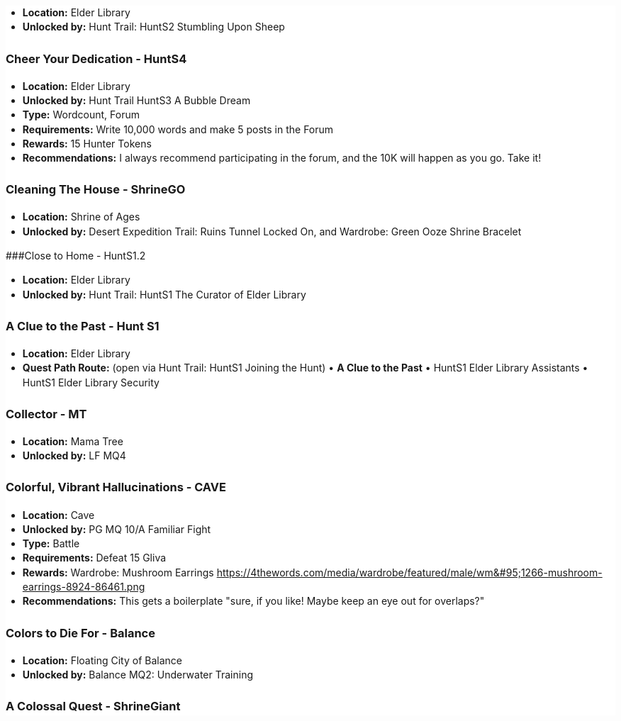 - **Location:** Elder Library
- **Unlocked by:** Hunt Trail: HuntS2 Stumbling Upon Sheep

### Cheer Your Dedication - HuntS4

- **Location:** Elder Library
- **Unlocked by:** Hunt Trail HuntS3 A Bubble Dream
- **Type:** Wordcount, Forum
- **Requirements:** Write 10,000 words and make 5 posts in the Forum
- **Rewards:** 15 Hunter Tokens
- **Recommendations:** I always recommend participating in the forum, and the 10K will happen as you go. Take it!

### Cleaning The House - ShrineGO

- **Location:** Shrine of Ages
- **Unlocked by:** Desert Expedition Trail: Ruins Tunnel Locked On, and Wardrobe: Green Ooze Shrine Bracelet

###Close to Home - HuntS1.2

- **Location:** Elder Library
- **Unlocked by:** Hunt Trail: HuntS1 The Curator of Elder Library

### A Clue to the Past - Hunt S1

- **Location:** Elder Library
- **Quest Path Route:** (open via Hunt Trail: HuntS1 Joining the Hunt) • **A Clue to the Past** • HuntS1 Elder Library Assistants • HuntS1 Elder Library Security

### Collector - MT

- **Location:** Mama Tree
- **Unlocked by:** LF MQ4

### Colorful, Vibrant Hallucinations - CAVE

- **Location:** Cave
- **Unlocked by:** PG MQ 10/A Familiar Fight
- **Type:** Battle
- **Requirements:** Defeat 15 Gliva
- **Rewards:** Wardrobe: Mushroom Earrings https://4thewords.com/media/wardrobe/featured/male/wm&#95;1266-mushroom-earrings-8924-86461.png
- **Recommendations:** This gets a boilerplate "sure, if you like! Maybe keep an eye out for overlaps?"

### Colors to Die For - Balance

- **Location:** Floating City of Balance
- **Unlocked by:** Balance MQ2: Underwater Training

### A Colossal Quest - ShrineGiant
